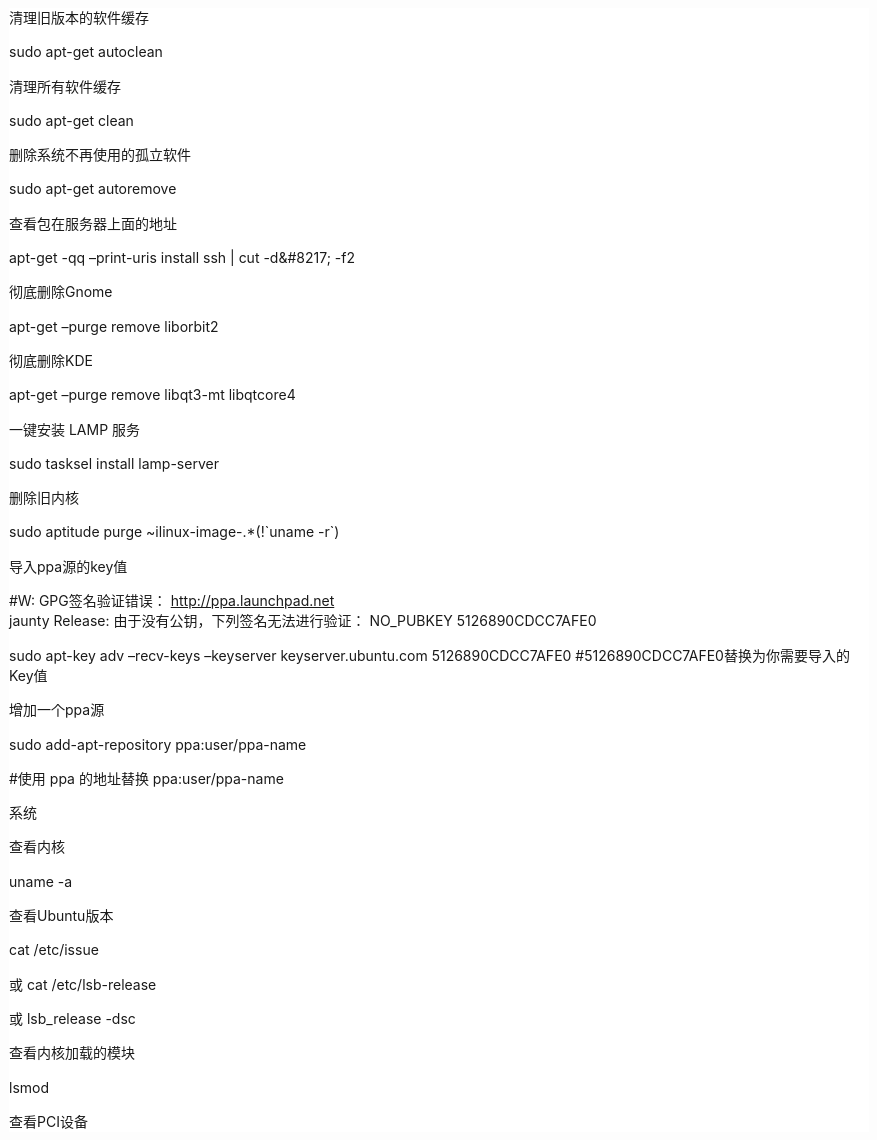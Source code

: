 清理旧版本的软件缓存

sudo apt-get autoclean

清理所有软件缓存

sudo apt-get clean

删除系统不再使用的孤立软件

sudo apt-get autoremove

查看包在服务器上面的地址

apt-get -qq &#8211;print-uris install ssh | cut -d\&#8217; -f2

彻底删除Gnome

apt-get &#8211;purge remove liborbit2

彻底删除KDE

apt-get &#8211;purge remove libqt3-mt libqtcore4

一键安装 LAMP 服务

sudo tasksel install lamp-server

删除旧内核

sudo aptitude purge ~ilinux-image-.*\(\!\`uname -r\`\)

导入ppa源的key值

#W: GPG签名验证错误： http://ppa.launchpad.net  
jaunty Release: 由于没有公钥，下列签名无法进行验证： NO_PUBKEY 5126890CDCC7AFE0

sudo apt-key adv &#8211;recv-keys &#8211;keyserver keyserver.ubuntu.com 5126890CDCC7AFE0 #5126890CDCC7AFE0替换为你需要导入的Key值

增加一个ppa源

sudo add-apt-repository ppa:user/ppa-name

#使用 ppa 的地址替换 ppa:user/ppa-name

系统

查看内核

uname -a

查看Ubuntu版本

cat /etc/issue

或 cat /etc/lsb-release

或 lsb_release -dsc

查看内核加载的模块

lsmod

查看PCI设备
